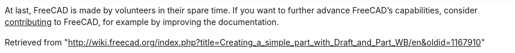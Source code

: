 At last, FreeCAD is made by volunteers in their spare time. If you want to further advance FreeCAD’s capabilities, consider [contributing](/Help_FreeCAD "Help FreeCAD") to FreeCAD, for example by improving the documentation.

Retrieved from "<http://wiki.freecad.org/index.php?title=Creating_a_simple_part_with_Draft_and_Part_WB/en&oldid=1167910>"
